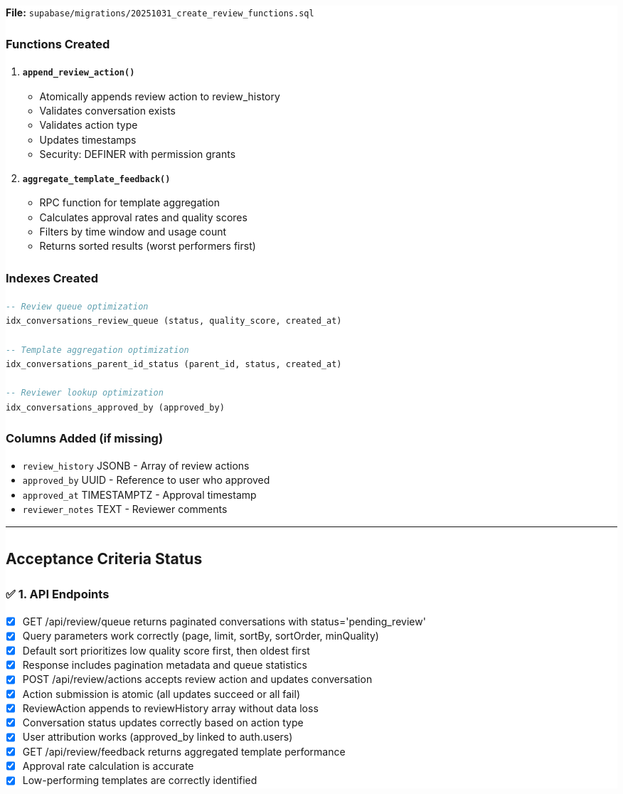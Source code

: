 **File:** `supabase/migrations/20251031_create_review_functions.sql`

### Functions Created

1. **`append_review_action()`**
   - Atomically appends review action to review_history
   - Validates conversation exists
   - Validates action type
   - Updates timestamps
   - Security: DEFINER with permission grants

2. **`aggregate_template_feedback()`**
   - RPC function for template aggregation
   - Calculates approval rates and quality scores
   - Filters by time window and usage count
   - Returns sorted results (worst performers first)

### Indexes Created

```sql
-- Review queue optimization
idx_conversations_review_queue (status, quality_score, created_at)

-- Template aggregation optimization  
idx_conversations_parent_id_status (parent_id, status, created_at)

-- Reviewer lookup optimization
idx_conversations_approved_by (approved_by)
```

### Columns Added (if missing)

- `review_history` JSONB - Array of review actions
- `approved_by` UUID - Reference to user who approved
- `approved_at` TIMESTAMPTZ - Approval timestamp
- `reviewer_notes` TEXT - Reviewer comments

---

## Acceptance Criteria Status

### ✅ 1. API Endpoints

- [x] GET /api/review/queue returns paginated conversations with status='pending_review'
- [x] Query parameters work correctly (page, limit, sortBy, sortOrder, minQuality)
- [x] Default sort prioritizes low quality score first, then oldest first
- [x] Response includes pagination metadata and queue statistics
- [x] POST /api/review/actions accepts review action and updates conversation
- [x] Action submission is atomic (all updates succeed or all fail)
- [x] ReviewAction appends to reviewHistory array without data loss
- [x] Conversation status updates correctly based on action type
- [x] User attribution works (approved_by linked to auth.users)
- [x] GET /api/review/feedback returns aggregated template performance
- [x] Approval rate calculation is accurate
- [x] Low-performing templates are correctly identified
